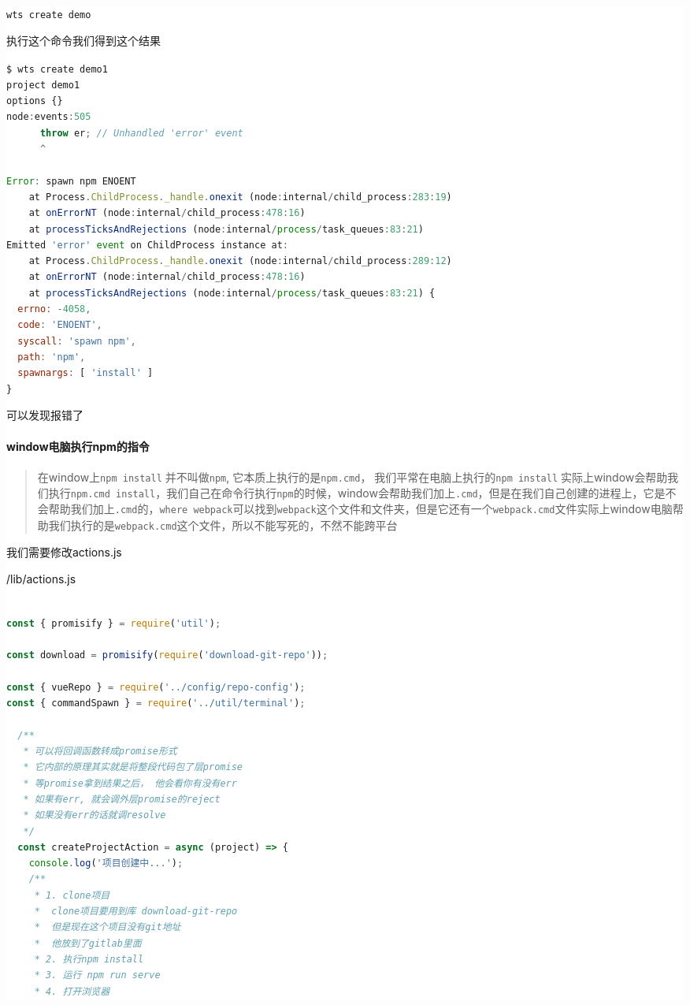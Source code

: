 ```js
wts create demo
```

执行这个命令我们得到这个结果

```js
$ wts create demo1
project demo1
options {}
node:events:505
      throw er; // Unhandled 'error' event
      ^

Error: spawn npm ENOENT
    at Process.ChildProcess._handle.onexit (node:internal/child_process:283:19)
    at onErrorNT (node:internal/child_process:478:16)
    at processTicksAndRejections (node:internal/process/task_queues:83:21)
Emitted 'error' event on ChildProcess instance at:
    at Process.ChildProcess._handle.onexit (node:internal/child_process:289:12)
    at onErrorNT (node:internal/child_process:478:16)
    at processTicksAndRejections (node:internal/process/task_queues:83:21) {
  errno: -4058,
  code: 'ENOENT',
  syscall: 'spawn npm',
  path: 'npm',
  spawnargs: [ 'install' ]
}
```

可以发现报错了

#### window电脑执行npm的指令

> 在window上`npm install` 并不叫做`npm`, 它本质上执行的是`npm.cmd`， 我们平常在电脑上执行的`npm install` 实际上window会帮助我们执行`npm.cmd install`，我们自己在命令行执行`npm`的时候，window会帮助我们加上`.cmd`，但是在我们自己创建的进程上，它是不会帮助我们加上`.cmd`的，`where webpack`可以找到`webpack`这个文件和文件夹，但是它还有一个`webpack.cmd`文件实际上window电脑帮助我们执行的是`webpack.cmd`这个文件，所以不能写死的，不然不能跨平台

我们需要修改actions.js

/lib/actions.js

```js

const { promisify } = require('util');

const download = promisify(require('download-git-repo'));

const { vueRepo } = require('../config/repo-config');
const { commandSpawn } = require('../util/terminal');

  /**
   * 可以将回调函数转成promise形式
   * 它内部的原理其实就是将整段代码包了层promise
   * 等promise拿到结果之后， 他会看你有没有err
   * 如果有err, 就会调外层promise的reject
   * 如果没有err的话就调resolve
   */
  const createProjectAction = async (project) => {
    console.log('项目创建中...');
    /**
     * 1. clone项目
     *  clone项目要用到库 download-git-repo
     *  但是现在这个项目没有git地址
     *  他放到了gitlab里面
     * 2. 执行npm install
     * 3. 运行 npm run serve
     * 4. 打开浏览器
```